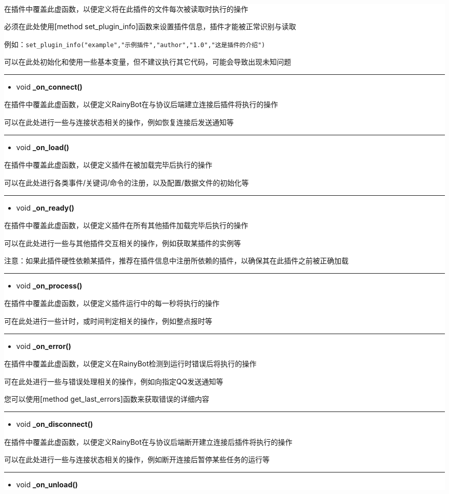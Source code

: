 在插件中覆盖此虚函数，以便定义将在此插件的文件每次被读取时执行的操作

必须在此处使用\[method set\_plugin\_info]函数来设置插件信息，插件才能被正常识别与读取

例如：`set_plugin_info("example","示例插件","author","1.0","这是插件的介绍")`

可以在此处初始化和使用一些基本变量，但不建议执行其它代码，可能会导致出现未知问题

***

* void **\_on\_connect()**

在插件中覆盖此虚函数，以便定义RainyBot在与协议后端建立连接后插件将执行的操作

可以在此处进行一些与连接状态相关的操作，例如恢复连接后发送通知等

***

* void **\_on\_load()**

在插件中覆盖此虚函数，以便定义插件在被加载完毕后执行的操作

可以在此处进行各类事件/关键词/命令的注册，以及配置/数据文件的初始化等

***

* void **\_on\_ready()**

在插件中覆盖此虚函数，以便定义插件在所有其他插件加载完毕后执行的操作

可以在此处进行一些与其他插件交互相关的操作，例如获取某插件的实例等

注意：如果此插件硬性依赖某插件，推荐在插件信息中注册所依赖的插件，以确保其在此插件之前被正确加载

***

* void **\_on\_process()**

在插件中覆盖此虚函数，以便定义插件运行中的每一秒将执行的操作

可在此处进行一些计时，或时间判定相关的操作，例如整点报时等

***

* void **\_on\_error()**

在插件中覆盖此虚函数，以便定义在RainyBot检测到运行时错误后将执行的操作

可在此处进行一些与错误处理相关的操作，例如向指定QQ发送通知等

您可以使用\[method get\_last\_errors]函数来获取错误的详细内容

***

* void **\_on\_disconnect()**

在插件中覆盖此虚函数，以便定义RainyBot在与协议后端断开建立连接后插件将执行的操作

可以在此处进行一些与连接状态相关的操作，例如断开连接后暂停某些任务的运行等

***

* void **\_on\_unload()**
